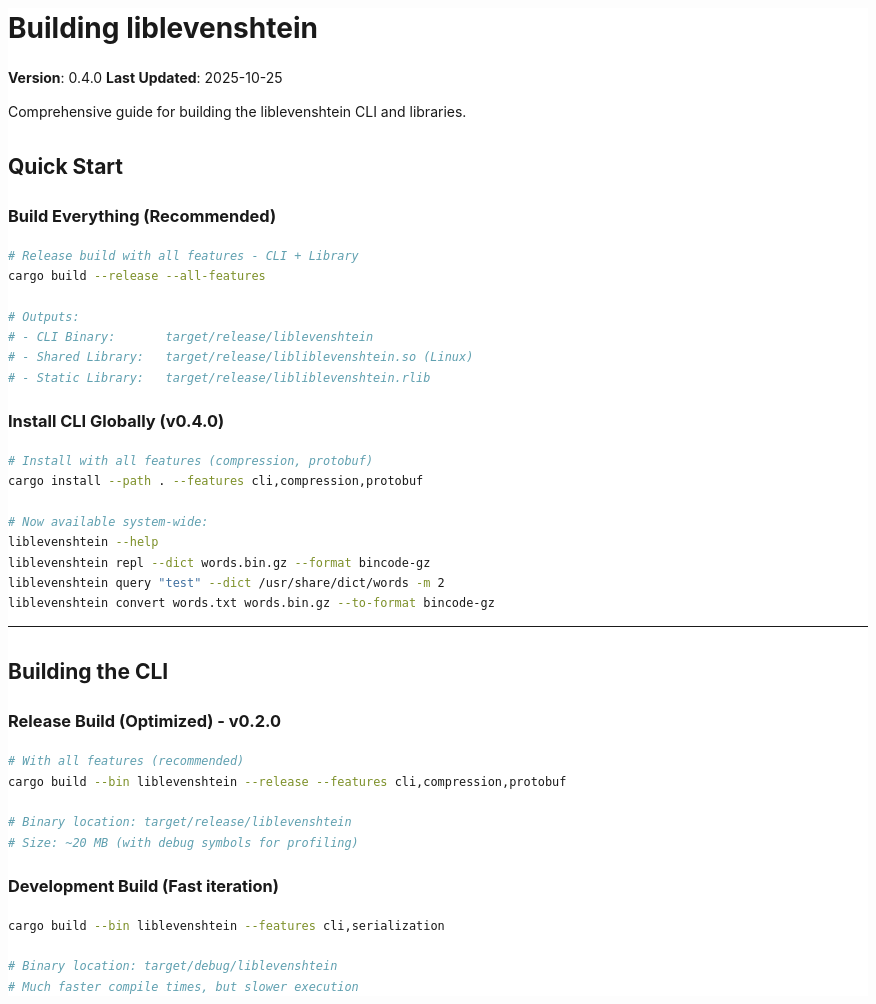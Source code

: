 # Building liblevenshtein

**Version**: 0.4.0
**Last Updated**: 2025-10-25

Comprehensive guide for building the liblevenshtein CLI and libraries.

## Quick Start

### Build Everything (Recommended)
```bash
# Release build with all features - CLI + Library
cargo build --release --all-features

# Outputs:
# - CLI Binary:       target/release/liblevenshtein
# - Shared Library:   target/release/libliblevenshtein.so (Linux)
# - Static Library:   target/release/libliblevenshtein.rlib
```

### Install CLI Globally (v0.4.0)
```bash
# Install with all features (compression, protobuf)
cargo install --path . --features cli,compression,protobuf

# Now available system-wide:
liblevenshtein --help
liblevenshtein repl --dict words.bin.gz --format bincode-gz
liblevenshtein query "test" --dict /usr/share/dict/words -m 2
liblevenshtein convert words.txt words.bin.gz --to-format bincode-gz
```

---

## Building the CLI

### Release Build (Optimized) - v0.2.0
```bash
# With all features (recommended)
cargo build --bin liblevenshtein --release --features cli,compression,protobuf

# Binary location: target/release/liblevenshtein
# Size: ~20 MB (with debug symbols for profiling)
```

### Development Build (Fast iteration)
```bash
cargo build --bin liblevenshtein --features cli,serialization

# Binary location: target/debug/liblevenshtein
# Much faster compile times, but slower execution
```
